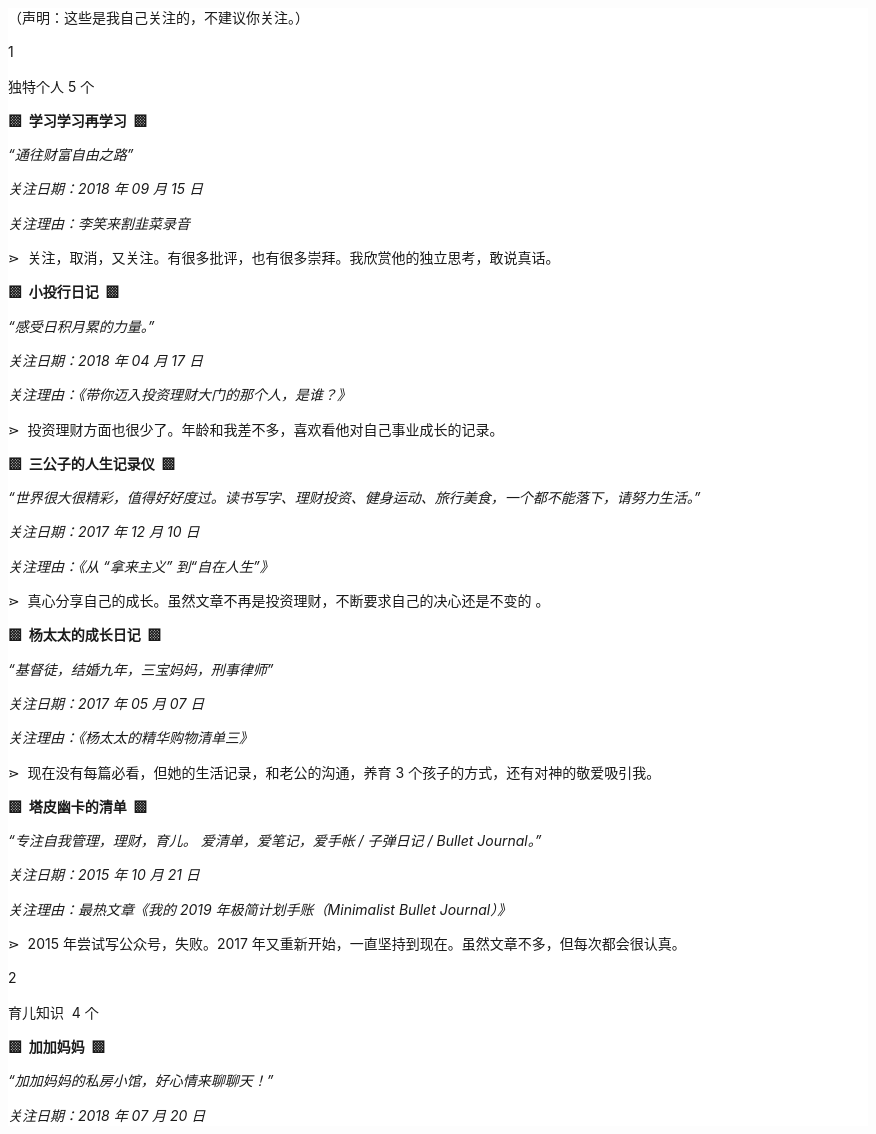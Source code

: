 （声明：这些是我自己关注的，不建议你关注。）

1

独特个人 5 个

**▩  学习学习再学习  ▩**  

_“通往财富自由之路”_

_关注日期：2018 年 09 月 15 日_

_关注理由：李笑来割韭菜录音_

⋗  关注，取消，又关注。有很多批评，也有很多崇拜。我欣赏他的独立思考，敢说真话。

**▩  小投行日记  ▩**

_“感受日积月累的力量。”_

_关注日期：2018 年 04 月 17 日_

_关注理由：《带你迈入投资理财大门的那个人，是谁？》_

⋗  投资理财方面也很少了。年龄和我差不多，喜欢看他对自己事业成长的记录。

**▩  三公子的人生记录仪  ▩**

_“世界很大很精彩，值得好好度过。读书写字、理财投资、健身运动、旅行美食，一个都不能落下，请努力生活。”_

_关注日期：2017 年 12 月 10 日_

_关注理由：《从 “拿来主义” 到“自在人生”》_

⋗  真心分享自己的成长。虽然文章不再是投资理财，不断要求自己的决心还是不变的 。

**▩  杨太太的成长日记  ▩**

_“基督徒，结婚九年，三宝妈妈，刑事律师”_

_关注日期：2017 年 05 月 07 日_

_关注理由：《杨太太的精华购物清单三》_

⋗  现在没有每篇必看，但她的生活记录，和老公的沟通，养育 3 个孩子的方式，还有对神的敬爱吸引我。

**▩  塔皮幽卡的清单  ▩**

_“专注自我管理，理财，育儿。 爱清单，爱笔记，爱手帐 / 子弹日记 / Bullet Journal。”_

_关注日期：2015 年 10 月 21 日_

_关注理由：最热文章《我的 2019 年极简计划手账（Minimalist Bullet Journal）》_

⋗  2015 年尝试写公众号，失败。2017 年又重新开始，一直坚持到现在。虽然文章不多，但每次都会很认真。

2

育儿知识  4 个

**▩  加加妈妈  ▩**

_“加加妈妈的私房小馆，好心情来聊聊天！”_

_关注日期：2018 年 07 月 20 日_
